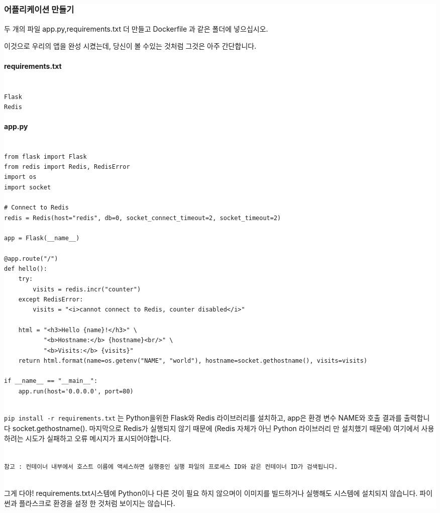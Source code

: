 ### 어플리케이션 만들기

두 개의 파일 app.py,requirements.txt 더 만들고 Dockerfile 과 같은 폴더에 넣으십시오. 

이것으로 우리의 앱을 완성 시켰는데, 당신이 볼 수있는 것처럼 그것은 아주 간단합니다.

#### requirements.txt

```

Flask
Redis

```

#### app.py

```pyhon 

from flask import Flask
from redis import Redis, RedisError
import os
import socket

# Connect to Redis
redis = Redis(host="redis", db=0, socket_connect_timeout=2, socket_timeout=2)

app = Flask(__name__)

@app.route("/")
def hello():
    try:
        visits = redis.incr("counter")
    except RedisError:
        visits = "<i>cannot connect to Redis, counter disabled</i>"

    html = "<h3>Hello {name}!</h3>" \
           "<b>Hostname:</b> {hostname}<br/>" \
           "<b>Visits:</b> {visits}"
    return html.format(name=os.getenv("NAME", "world"), hostname=socket.gethostname(), visits=visits)

if __name__ == "__main__":
    app.run(host='0.0.0.0', port=80)
    
```

`pip install -r requirements.txt` 는 Python을위한 Flask와 Redis 라이브러리를 설치하고, app은 환경 변수 NAME와 호출 결과를 출력합니다 socket.gethostname(). 
마지막으로 Redis가 실행되지 않기 때문에 (Redis 자체가 아닌 Python 라이브러리 만 설치했기 때문에) 여기에서 사용하려는 시도가 실패하고 오류 메시지가 표시되어야합니다.

```

참고 : 컨테이너 내부에서 호스트 이름에 액세스하면 실행중인 실행 파일의 프로세스 ID와 같은 컨테이너 ID가 검색됩니다.


```
그게 다야! requirements.txt시스템에 Python이나 다른 것이 필요 하지 않으며이 이미지를 빌드하거나 실행해도 시스템에 설치되지 않습니다. 
파이썬과 플라스크로 환경을 설정 한 것처럼 보이지는 않습니다.
